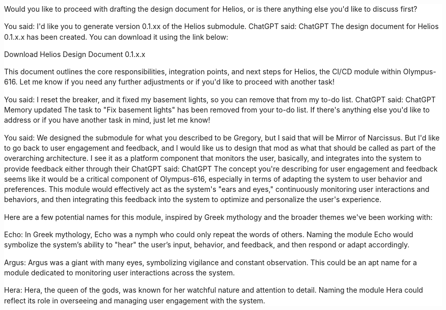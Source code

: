 Would you like to proceed with drafting the design document for Helios, or is there anything else you'd like to discuss first?





You said:
I'd like you to generate version 0.1.xx of the Helios submodule.
ChatGPT said:
ChatGPT
The design document for Helios 0.1.x.x has been created. You can download it using the link below:

Download Helios Design Document 0.1.x.x

This document outlines the core responsibilities, integration points, and next steps for Helios, the CI/CD module within Olympus-616. Let me know if you need any further adjustments or if you'd like to proceed with another task! ​​





You said:
I reset the breaker, and it fixed my basement lights, so you can remove that from my to-do list.
ChatGPT said:
ChatGPT
Memory updated
The task to "Fix basement lights" has been removed from your to-do list. If there's anything else you'd like to address or if you have another task in mind, just let me know!





You said:
We designed the submodule for what you described to be Gregory, but I said that will be Mirror of Narcissus. But I'd like to go back to user engagement and feedback, and I would like us to design that mod as what that should be called as part of the overarching architecture. I see it as a platform component that monitors the user, basically, and integrates into the system to provide feedback either through their
ChatGPT said:
ChatGPT
The concept you're describing for user engagement and feedback seems like it would be a critical component of Olympus-616, especially in terms of adapting the system to user behavior and preferences. This module would effectively act as the system's "ears and eyes," continuously monitoring user interactions and behaviors, and then integrating this feedback into the system to optimize and personalize the user's experience.

Here are a few potential names for this module, inspired by Greek mythology and the broader themes we've been working with:

Echo: In Greek mythology, Echo was a nymph who could only repeat the words of others. Naming the module Echo would symbolize the system’s ability to "hear" the user’s input, behavior, and feedback, and then respond or adapt accordingly.

Argus: Argus was a giant with many eyes, symbolizing vigilance and constant observation. This could be an apt name for a module dedicated to monitoring user interactions across the system.

Hera: Hera, the queen of the gods, was known for her watchful nature and attention to detail. Naming the module Hera could reflect its role in overseeing and managing user engagement with the system.
